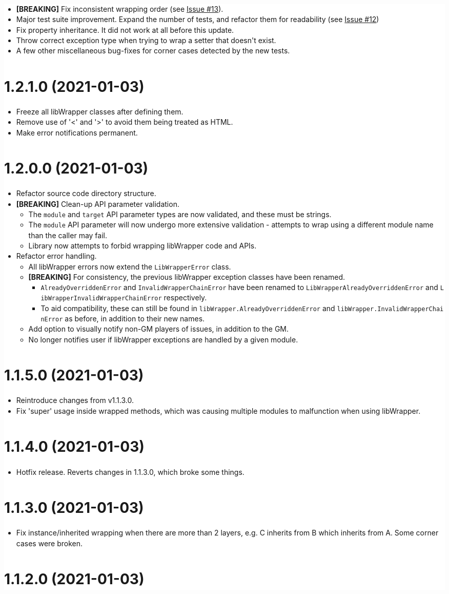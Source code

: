- **[BREAKING]** Fix inconsistent wrapping order (see [Issue #13](https://github.com/ruipin/fvtt-lib-wrapper/issues/13)).
- Major test suite improvement. Expand the number of tests, and refactor them for readability (see [Issue #12](https://github.com/ruipin/fvtt-lib-wrapper/issues/12))
- Fix property inheritance. It did not work at all before this update.
- Throw correct exception type when trying to wrap a setter that doesn't exist.
- A few other miscellaneous bug-fixes for corner cases detected by the new tests.

# 1.2.1.0 (2021-01-03)

- Freeze all libWrapper classes after defining them.
- Remove use of '<' and '>' to avoid them being treated as HTML.
- Make error notifications permanent.

# 1.2.0.0 (2021-01-03)

- Refactor source code directory structure.
- **[BREAKING]** Clean-up API parameter validation.
  - The `module` and `target` API parameter types are now validated, and these must be strings.
  - The `module` API parameter will now undergo more extensive validation - attempts to wrap using a different module name than the caller may fail.
  - Library now attempts to forbid wrapping libWrapper code and APIs.
- Refactor error handling.
  - All libWrapper errors now extend the `LibWrapperError` class.
  - **[BREAKING]** For consistency, the previous libWrapper exception classes have been renamed.
    - `AlreadyOverriddenError` and `InvalidWrapperChainError` have been renamed to `LibWrapperAlreadyOverriddenError` and `LibWrapperInvalidWrapperChainError` respectively.
    - To aid compatibility, these can still be found in `libWrapper.AlreadyOverriddenError` and `libWrapper.InvalidWrapperChainError` as before, in addition to their new names.
  - Add option to visually notify non-GM players of issues, in addition to the GM.
  - No longer notifies user if libWrapper exceptions are handled by a given module.

# 1.1.5.0 (2021-01-03)

- Reintroduce changes from v1.1.3.0.
- Fix 'super' usage inside wrapped methods, which was causing multiple modules to malfunction when using libWrapper.

# 1.1.4.0 (2021-01-03)

- Hotfix release. Reverts changes in 1.1.3.0, which broke some things.

# 1.1.3.0 (2021-01-03)

- Fix instance/inherited wrapping when there are more than 2 layers, e.g. C inherits from B which inherits from A. Some corner cases were broken.

# 1.1.2.0 (2021-01-03)
